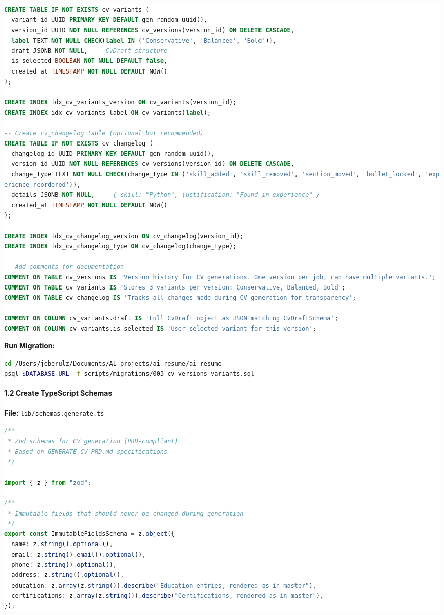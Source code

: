 ```sql
CREATE TABLE IF NOT EXISTS cv_variants (
  variant_id UUID PRIMARY KEY DEFAULT gen_random_uuid(),
  version_id UUID NOT NULL REFERENCES cv_versions(version_id) ON DELETE CASCADE,
  label TEXT NOT NULL CHECK(label IN ('Conservative', 'Balanced', 'Bold')),
  draft JSONB NOT NULL,  -- CvDraft structure
  is_selected BOOLEAN NOT NULL DEFAULT false,
  created_at TIMESTAMP NOT NULL DEFAULT NOW()
);

CREATE INDEX idx_cv_variants_version ON cv_variants(version_id);
CREATE INDEX idx_cv_variants_label ON cv_variants(label);

-- Create cv_changelog table (optional but recommended)
CREATE TABLE IF NOT EXISTS cv_changelog (
  changelog_id UUID PRIMARY KEY DEFAULT gen_random_uuid(),
  version_id UUID NOT NULL REFERENCES cv_versions(version_id) ON DELETE CASCADE,
  change_type TEXT NOT NULL CHECK(change_type IN ('skill_added', 'skill_removed', 'section_moved', 'bullet_locked', 'experience_reordered')),
  details JSONB NOT NULL,  -- { skill: "Python", justification: "Found in experience" }
  created_at TIMESTAMP NOT NULL DEFAULT NOW()
);

CREATE INDEX idx_cv_changelog_version ON cv_changelog(version_id);
CREATE INDEX idx_cv_changelog_type ON cv_changelog(change_type);

-- Add comments for documentation
COMMENT ON TABLE cv_versions IS 'Version history for CV generations. One version per job, can have multiple variants.';
COMMENT ON TABLE cv_variants IS 'Stores 3 variants per version: Conservative, Balanced, Bold';
COMMENT ON TABLE cv_changelog IS 'Tracks all changes made during CV generation for transparency';

COMMENT ON COLUMN cv_variants.draft IS 'Full CvDraft object as JSON matching CvDraftSchema';
COMMENT ON COLUMN cv_variants.is_selected IS 'User-selected variant for this version';
```

**Run Migration:**
```bash
cd /Users/jeberulz/Documents/AI-projects/ai-resume/ai-resume
psql $DATABASE_URL -f scripts/migrations/003_cv_versions_variants.sql
```

#### 1.2 Create TypeScript Schemas

**File:** `lib/schemas.generate.ts`

```typescript
/**
 * Zod schemas for CV generation (PRD-compliant)
 * Based on GENERATE_CV-PRD.md specifications
 */

import { z } from "zod";

/**
 * Immutable fields that should never be changed during generation
 */
export const ImmutableFieldsSchema = z.object({
  name: z.string().optional(),
  email: z.string().email().optional(),
  phone: z.string().optional(),
  address: z.string().optional(),
  education: z.array(z.string()).describe("Education entries, rendered as in master"),
  certifications: z.array(z.string()).describe("Certifications, rendered as in master"),
});

```